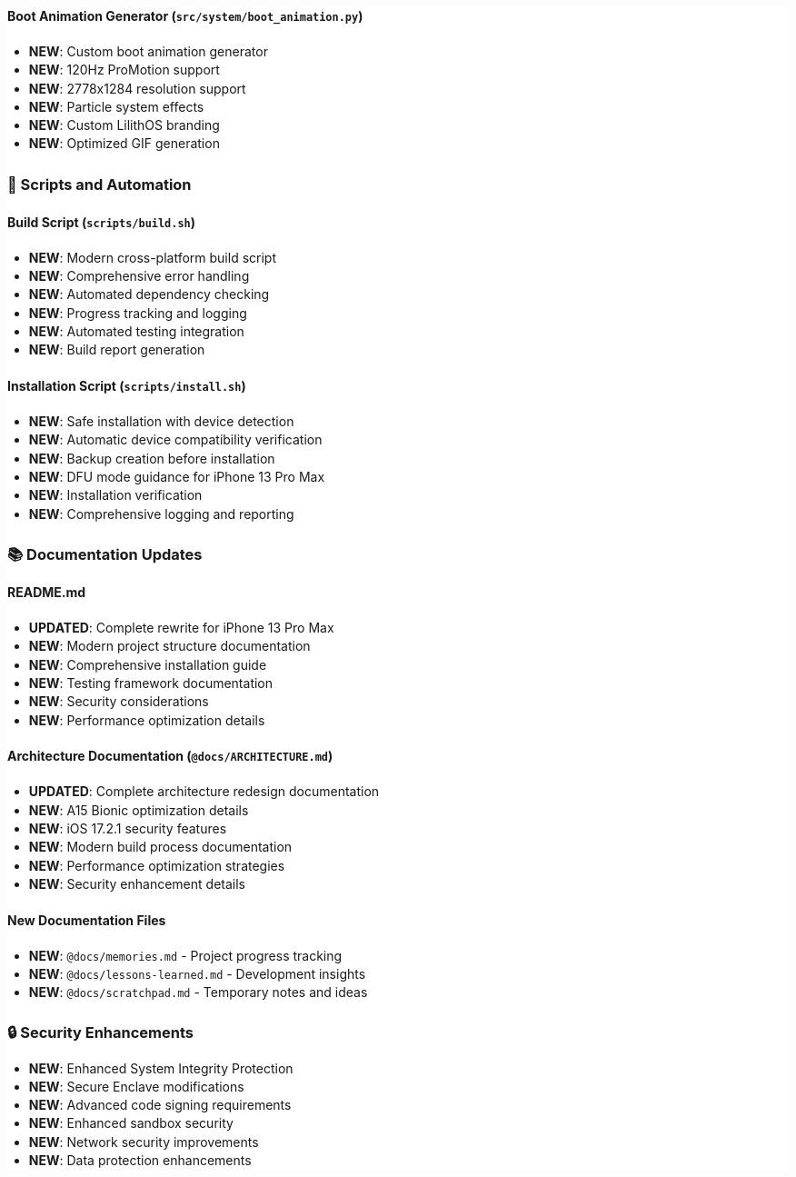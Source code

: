 #### Boot Animation Generator (`src/system/boot_animation.py`)
- **NEW**: Custom boot animation generator
- **NEW**: 120Hz ProMotion support
- **NEW**: 2778x1284 resolution support
- **NEW**: Particle system effects
- **NEW**: Custom LilithOS branding
- **NEW**: Optimized GIF generation

### 📜 Scripts and Automation

#### Build Script (`scripts/build.sh`)
- **NEW**: Modern cross-platform build script
- **NEW**: Comprehensive error handling
- **NEW**: Automated dependency checking
- **NEW**: Progress tracking and logging
- **NEW**: Automated testing integration
- **NEW**: Build report generation

#### Installation Script (`scripts/install.sh`)
- **NEW**: Safe installation with device detection
- **NEW**: Automatic device compatibility verification
- **NEW**: Backup creation before installation
- **NEW**: DFU mode guidance for iPhone 13 Pro Max
- **NEW**: Installation verification
- **NEW**: Comprehensive logging and reporting

### 📚 Documentation Updates

#### README.md
- **UPDATED**: Complete rewrite for iPhone 13 Pro Max
- **NEW**: Modern project structure documentation
- **NEW**: Comprehensive installation guide
- **NEW**: Testing framework documentation
- **NEW**: Security considerations
- **NEW**: Performance optimization details

#### Architecture Documentation (`@docs/ARCHITECTURE.md`)
- **UPDATED**: Complete architecture redesign documentation
- **NEW**: A15 Bionic optimization details
- **NEW**: iOS 17.2.1 security features
- **NEW**: Modern build process documentation
- **NEW**: Performance optimization strategies
- **NEW**: Security enhancement details

#### New Documentation Files
- **NEW**: `@docs/memories.md` - Project progress tracking
- **NEW**: `@docs/lessons-learned.md` - Development insights
- **NEW**: `@docs/scratchpad.md` - Temporary notes and ideas

### 🔒 Security Enhancements
- **NEW**: Enhanced System Integrity Protection
- **NEW**: Secure Enclave modifications
- **NEW**: Advanced code signing requirements
- **NEW**: Enhanced sandbox security
- **NEW**: Network security improvements
- **NEW**: Data protection enhancements
